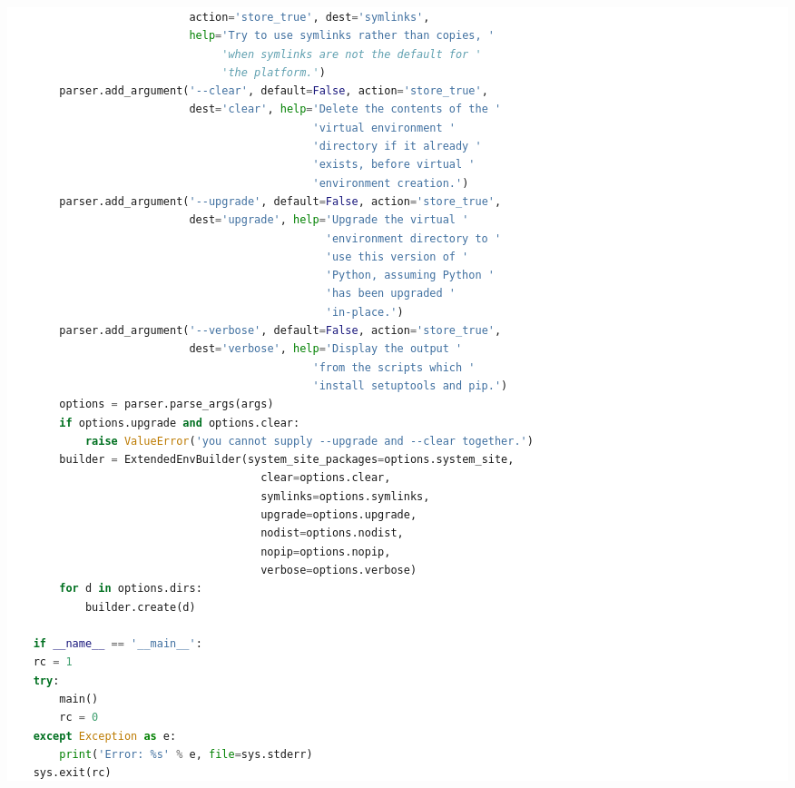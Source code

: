 ```python
                            action='store_true', dest='symlinks',
                            help='Try to use symlinks rather than copies, '
                                 'when symlinks are not the default for '
                                 'the platform.')
        parser.add_argument('--clear', default=False, action='store_true',
                            dest='clear', help='Delete the contents of the '
                                               'virtual environment '
                                               'directory if it already '
                                               'exists, before virtual '
                                               'environment creation.')
        parser.add_argument('--upgrade', default=False, action='store_true',
                            dest='upgrade', help='Upgrade the virtual '
                                                 'environment directory to '
                                                 'use this version of '
                                                 'Python, assuming Python '
                                                 'has been upgraded '
                                                 'in-place.')
        parser.add_argument('--verbose', default=False, action='store_true',
                            dest='verbose', help='Display the output '
                                               'from the scripts which '
                                               'install setuptools and pip.')
        options = parser.parse_args(args)
        if options.upgrade and options.clear:
            raise ValueError('you cannot supply --upgrade and --clear together.')
        builder = ExtendedEnvBuilder(system_site_packages=options.system_site,
                                       clear=options.clear,
                                       symlinks=options.symlinks,
                                       upgrade=options.upgrade,
                                       nodist=options.nodist,
                                       nopip=options.nopip,
                                       verbose=options.verbose)
        for d in options.dirs:
            builder.create(d)
    
    if __name__ == '__main__':
    rc = 1
    try:
        main()
        rc = 0
    except Exception as e:
        print('Error: %s' % e, file=sys.stderr)
    sys.exit(rc)

```
